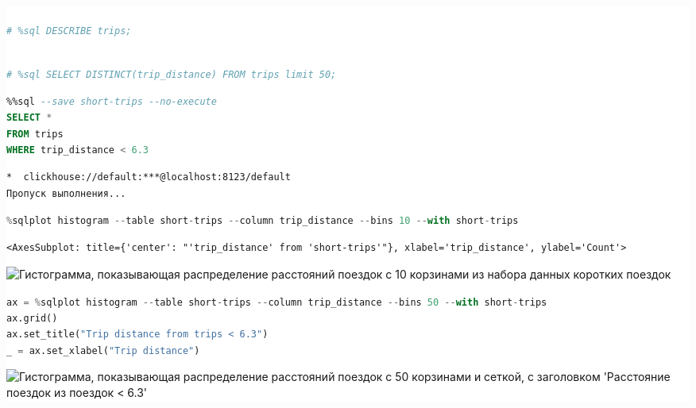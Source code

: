 ```python

# %sql DESCRIBE trips;
```

```python

# %sql SELECT DISTINCT(trip_distance) FROM trips limit 50;
```

```sql
%%sql --save short-trips --no-execute
SELECT *
FROM trips
WHERE trip_distance < 6.3
```

    *  clickhouse://default:***@localhost:8123/default
    Пропуск выполнения...

```python
%sqlplot histogram --table short-trips --column trip_distance --bins 10 --with short-trips
```

```response
<AxesSubplot: title={'center': "'trip_distance' from 'short-trips'"}, xlabel='trip_distance', ylabel='Count'>
```
<Image img={jupysql_plot_1} size="md" alt="Гистограмма, показывающая распределение расстояний поездок с 10 корзинами из набора данных коротких поездок" border />

```python
ax = %sqlplot histogram --table short-trips --column trip_distance --bins 50 --with short-trips
ax.grid()
ax.set_title("Trip distance from trips < 6.3")
_ = ax.set_xlabel("Trip distance")
```

<Image img={jupysql_plot_2} size="md" alt="Гистограмма, показывающая распределение расстояний поездок с 50 корзинами и сеткой, с заголовком 'Расстояние поездок из поездок < 6.3'" border />
